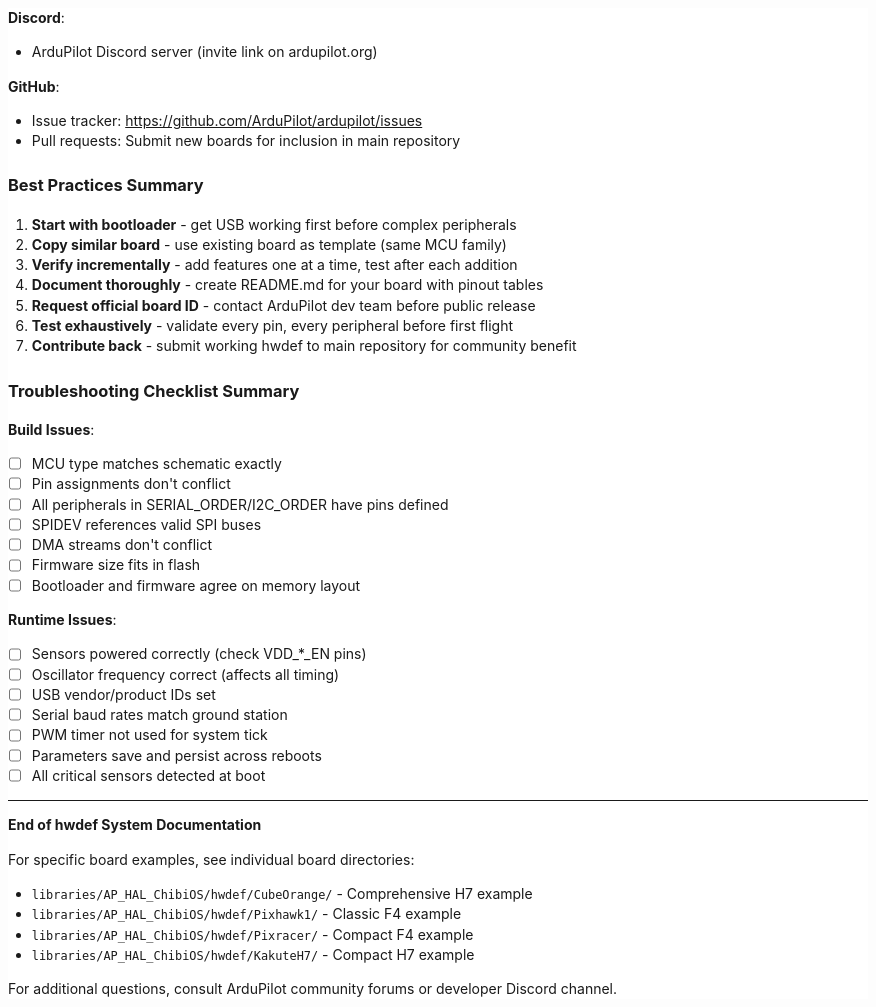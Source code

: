 **Discord**:
- ArduPilot Discord server (invite link on ardupilot.org)

**GitHub**:
- Issue tracker: https://github.com/ArduPilot/ardupilot/issues
- Pull requests: Submit new boards for inclusion in main repository

### Best Practices Summary

1. **Start with bootloader** - get USB working first before complex peripherals
2. **Copy similar board** - use existing board as template (same MCU family)
3. **Verify incrementally** - add features one at a time, test after each addition
4. **Document thoroughly** - create README.md for your board with pinout tables
5. **Request official board ID** - contact ArduPilot dev team before public release
6. **Test exhaustively** - validate every pin, every peripheral before first flight
7. **Contribute back** - submit working hwdef to main repository for community benefit

### Troubleshooting Checklist Summary

**Build Issues**:
- [ ] MCU type matches schematic exactly
- [ ] Pin assignments don't conflict
- [ ] All peripherals in SERIAL_ORDER/I2C_ORDER have pins defined
- [ ] SPIDEV references valid SPI buses
- [ ] DMA streams don't conflict
- [ ] Firmware size fits in flash
- [ ] Bootloader and firmware agree on memory layout

**Runtime Issues**:
- [ ] Sensors powered correctly (check VDD_*_EN pins)
- [ ] Oscillator frequency correct (affects all timing)
- [ ] USB vendor/product IDs set
- [ ] Serial baud rates match ground station
- [ ] PWM timer not used for system tick
- [ ] Parameters save and persist across reboots
- [ ] All critical sensors detected at boot

---

**End of hwdef System Documentation**

For specific board examples, see individual board directories:
- `libraries/AP_HAL_ChibiOS/hwdef/CubeOrange/` - Comprehensive H7 example
- `libraries/AP_HAL_ChibiOS/hwdef/Pixhawk1/` - Classic F4 example
- `libraries/AP_HAL_ChibiOS/hwdef/Pixracer/` - Compact F4 example
- `libraries/AP_HAL_ChibiOS/hwdef/KakuteH7/` - Compact H7 example

For additional questions, consult ArduPilot community forums or developer Discord channel.
